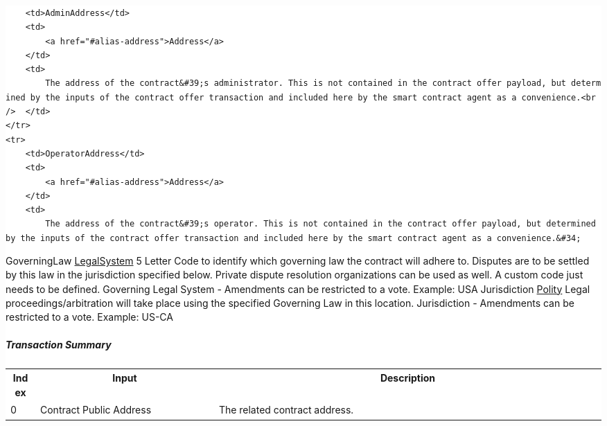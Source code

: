         <td>AdminAddress</td>
        <td>
            <a href="#alias-address">Address</a>
        </td>
        <td>
            The address of the contract&#39;s administrator. This is not contained in the contract offer payload, but determined by the inputs of the contract offer transaction and included here by the smart contract agent as a convenience.<br />  </td>
    </tr>
    <tr>
        <td>OperatorAddress</td>
        <td>
            <a href="#alias-address">Address</a>
        </td>
        <td>
            The address of the contract&#39;s operator. This is not contained in the contract offer payload, but determined by the inputs of the contract offer transaction and included here by the smart contract agent as a convenience.&#34;

  </td>
    </tr>
    <tr>
        <td>GoverningLaw</td>
        <td>
            <a href="#alias-legal-system">LegalSystem</a>
        </td>
        <td>
            5 Letter Code to identify which governing law the contract will adhere to.  Disputes are to be settled by this law in the jurisdiction specified below. Private dispute resolution organizations can be used as well.  A custom code just needs to be defined.
            Governing Legal System - Amendments can be restricted to a vote. Example: USA
        </td>
    </tr>
    <tr>
        <td>Jurisdiction</td>
        <td>
            <a href="#alias-polity">Polity</a>
        </td>
        <td>
            Legal proceedings/arbitration will take place using the specified Governing Law in this location.
            Jurisdiction - Amendments can be restricted to a vote. Example: US-CA
        </td>
    </tr>
</table>

##### Transaction Summary

<table>
   <tr>
        <th style="width:5%" class="text-center">Index</th>
        <th style="width:30%">Input</th>
        <th>Description</th>
   </tr>
   <tr>
        <td class="text-center">0</td>
        <td>Contract Public Address</td>
        <td>The related contract address.</td>
    </tr>
</table>
